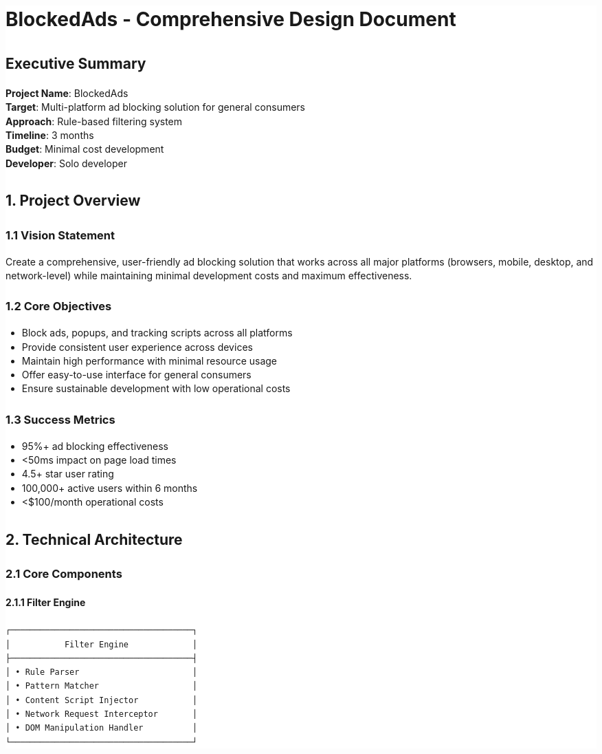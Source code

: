 # BlockedAds - Comprehensive Design Document

## Executive Summary

**Project Name**: BlockedAds  
**Target**: Multi-platform ad blocking solution for general consumers  
**Approach**: Rule-based filtering system  
**Timeline**: 3 months  
**Budget**: Minimal cost development  
**Developer**: Solo developer  

## 1. Project Overview

### 1.1 Vision Statement
Create a comprehensive, user-friendly ad blocking solution that works across all major platforms (browsers, mobile, desktop, and network-level) while maintaining minimal development costs and maximum effectiveness.

### 1.2 Core Objectives
- Block ads, popups, and tracking scripts across all platforms
- Provide consistent user experience across devices
- Maintain high performance with minimal resource usage
- Offer easy-to-use interface for general consumers
- Ensure sustainable development with low operational costs

### 1.3 Success Metrics
- 95%+ ad blocking effectiveness
- <50ms impact on page load times
- 4.5+ star user rating
- 100,000+ active users within 6 months
- <$100/month operational costs

## 2. Technical Architecture

### 2.1 Core Components

#### 2.1.1 Filter Engine
```
┌─────────────────────────────────────┐
│           Filter Engine             │
├─────────────────────────────────────┤
│ • Rule Parser                       │
│ • Pattern Matcher                   │
│ • Content Script Injector           │
│ • Network Request Interceptor       │
│ • DOM Manipulation Handler          │
└─────────────────────────────────────┘
```
